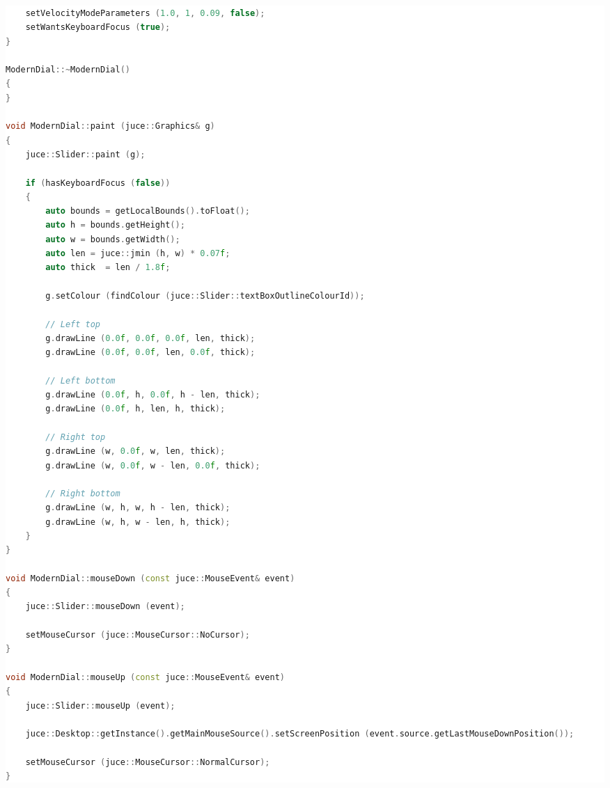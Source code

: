 ```c++:ModernDial.cpp
    setVelocityModeParameters (1.0, 1, 0.09, false);
    setWantsKeyboardFocus (true);
}

ModernDial::~ModernDial()
{
}

void ModernDial::paint (juce::Graphics& g)
{
    juce::Slider::paint (g);

    if (hasKeyboardFocus (false))
    {
        auto bounds = getLocalBounds().toFloat();
        auto h = bounds.getHeight();
        auto w = bounds.getWidth();
        auto len = juce::jmin (h, w) * 0.07f;
        auto thick  = len / 1.8f;

        g.setColour (findColour (juce::Slider::textBoxOutlineColourId));

        // Left top
        g.drawLine (0.0f, 0.0f, 0.0f, len, thick);
        g.drawLine (0.0f, 0.0f, len, 0.0f, thick);

        // Left bottom
        g.drawLine (0.0f, h, 0.0f, h - len, thick);
        g.drawLine (0.0f, h, len, h, thick);

        // Right top
        g.drawLine (w, 0.0f, w, len, thick);
        g.drawLine (w, 0.0f, w - len, 0.0f, thick);

        // Right bottom
        g.drawLine (w, h, w, h - len, thick);
        g.drawLine (w, h, w - len, h, thick);
    }
}

void ModernDial::mouseDown (const juce::MouseEvent& event)
{
    juce::Slider::mouseDown (event);

    setMouseCursor (juce::MouseCursor::NoCursor);
}

void ModernDial::mouseUp (const juce::MouseEvent& event)
{
    juce::Slider::mouseUp (event);

    juce::Desktop::getInstance().getMainMouseSource().setScreenPosition (event.source.getLastMouseDownPosition());

    setMouseCursor (juce::MouseCursor::NormalCursor);
}
```
